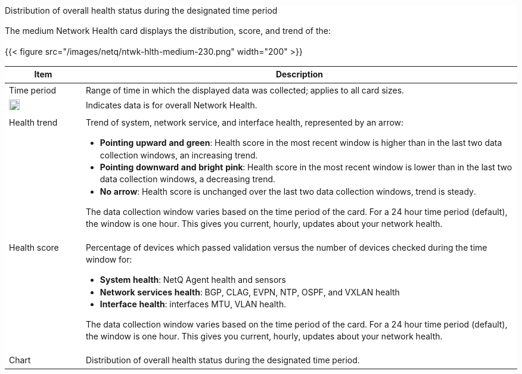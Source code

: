 <td>Distribution of overall health status during the designated time period</td>
</tr>
</tbody>
</table>

The medium Network Health card displays the distribution, score, and
trend of the:

{{< figure src="/images/netq/ntwk-hlth-medium-230.png" width="200" >}}

<table>
<colgroup>
<col style="width: 15%" />
<col style="width: 85%" />
</colgroup>
<thead>
<tr class="header">
<th>Item</th>
<th>Description</th>
</tr>
</thead>
<tbody>
<tr class="odd">
<td>Time period</td>
<td>Range of time in which the displayed data was collected; applies to all card sizes.</td>
</tr>
<tr class="even">
<td><img src="https://icons.cumulusnetworks.com/35-Health-Beauty/07-Monitoring/monitor-heart-beat.svg" height="18" width="18"/></td>
<td>Indicates data is for overall Network Health.</td>
</tr>
<tr class="odd">
<td>Health trend</td>
<td>Trend of system, network service, and interface health, represented by an arrow:
<ul>
<li><strong>Pointing upward and green</strong>: Health score in the most recent window is higher than in the last two data collection windows, an increasing trend.</li>
<li><strong>Pointing downward and bright pink</strong>: Health score in the most recent window is lower than in the last two data collection windows, a decreasing trend.</li>
<li><strong>No arrow</strong>: Health score is unchanged over the last two data collection windows, trend is steady.</li>
</ul>
<p>The data collection window varies based on the time period of the card. For a 24 hour time period (default), the window is one hour. This gives you current, hourly, updates about your network health.</p></td>
</tr>
<tr class="even">
<td>Health score</td>
<td>Percentage of devices which passed validation versus the number of devices checked during the time window for:
<ul>
<li><strong>System health</strong>: NetQ Agent health and sensors</li>
<li><strong>Network services health</strong>: BGP, CLAG, EVPN, NTP, OSPF, and VXLAN health</li>
<li><strong>Interface health</strong>: interfaces MTU, VLAN health.</li>
</ul>
<p>The data collection window varies based on the time period of the card. For a 24 hour time period (default), the window is one hour. This gives you current, hourly, updates about your network health.</p></td>
</tr>
<tr class="odd">
<td>Chart</td>
<td>Distribution of overall health status during the designated time period.</td>
</tr>
</tbody>
</table>
